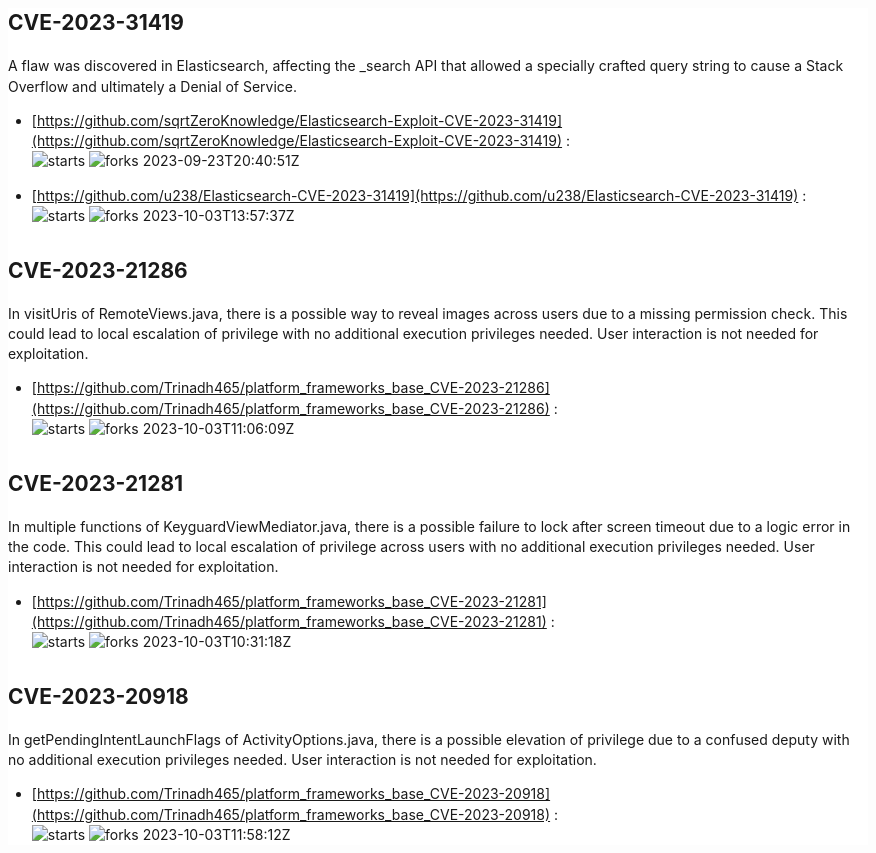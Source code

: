 ## CVE-2023-31419
 A flaw was discovered in Elasticsearch, affecting the _search API that allowed a specially crafted query string to cause a Stack Overflow and ultimately a Denial of Service.

- [https://github.com/sqrtZeroKnowledge/Elasticsearch-Exploit-CVE-2023-31419](https://github.com/sqrtZeroKnowledge/Elasticsearch-Exploit-CVE-2023-31419) :  
![starts](https://img.shields.io/github/stars/sqrtZeroKnowledge/Elasticsearch-Exploit-CVE-2023-31419.svg) 
![forks](https://img.shields.io/github/forks/sqrtZeroKnowledge/Elasticsearch-Exploit-CVE-2023-31419.svg) 
2023-09-23T20:40:51Z

- [https://github.com/u238/Elasticsearch-CVE-2023-31419](https://github.com/u238/Elasticsearch-CVE-2023-31419) :  
![starts](https://img.shields.io/github/stars/u238/Elasticsearch-CVE-2023-31419.svg) 
![forks](https://img.shields.io/github/forks/u238/Elasticsearch-CVE-2023-31419.svg) 
2023-10-03T13:57:37Z

## CVE-2023-21286
 In visitUris of RemoteViews.java, there is a possible way to reveal images across users due to a missing permission check. This could lead to local escalation of privilege with no additional execution privileges needed. User interaction is not needed for exploitation.

- [https://github.com/Trinadh465/platform_frameworks_base_CVE-2023-21286](https://github.com/Trinadh465/platform_frameworks_base_CVE-2023-21286) :  
![starts](https://img.shields.io/github/stars/Trinadh465/platform_frameworks_base_CVE-2023-21286.svg) 
![forks](https://img.shields.io/github/forks/Trinadh465/platform_frameworks_base_CVE-2023-21286.svg) 
2023-10-03T11:06:09Z

## CVE-2023-21281
 In multiple functions of KeyguardViewMediator.java, there is a possible failure to lock after screen timeout due to a logic error in the code. This could lead to local escalation of privilege across users with no additional execution privileges needed. User interaction is not needed for exploitation.

- [https://github.com/Trinadh465/platform_frameworks_base_CVE-2023-21281](https://github.com/Trinadh465/platform_frameworks_base_CVE-2023-21281) :  
![starts](https://img.shields.io/github/stars/Trinadh465/platform_frameworks_base_CVE-2023-21281.svg) 
![forks](https://img.shields.io/github/forks/Trinadh465/platform_frameworks_base_CVE-2023-21281.svg) 
2023-10-03T10:31:18Z

## CVE-2023-20918
 In getPendingIntentLaunchFlags of ActivityOptions.java, there is a possible elevation of privilege due to a confused deputy with no additional execution privileges needed. User interaction is not needed for exploitation.

- [https://github.com/Trinadh465/platform_frameworks_base_CVE-2023-20918](https://github.com/Trinadh465/platform_frameworks_base_CVE-2023-20918) :  
![starts](https://img.shields.io/github/stars/Trinadh465/platform_frameworks_base_CVE-2023-20918.svg) 
![forks](https://img.shields.io/github/forks/Trinadh465/platform_frameworks_base_CVE-2023-20918.svg) 
2023-10-03T11:58:12Z
